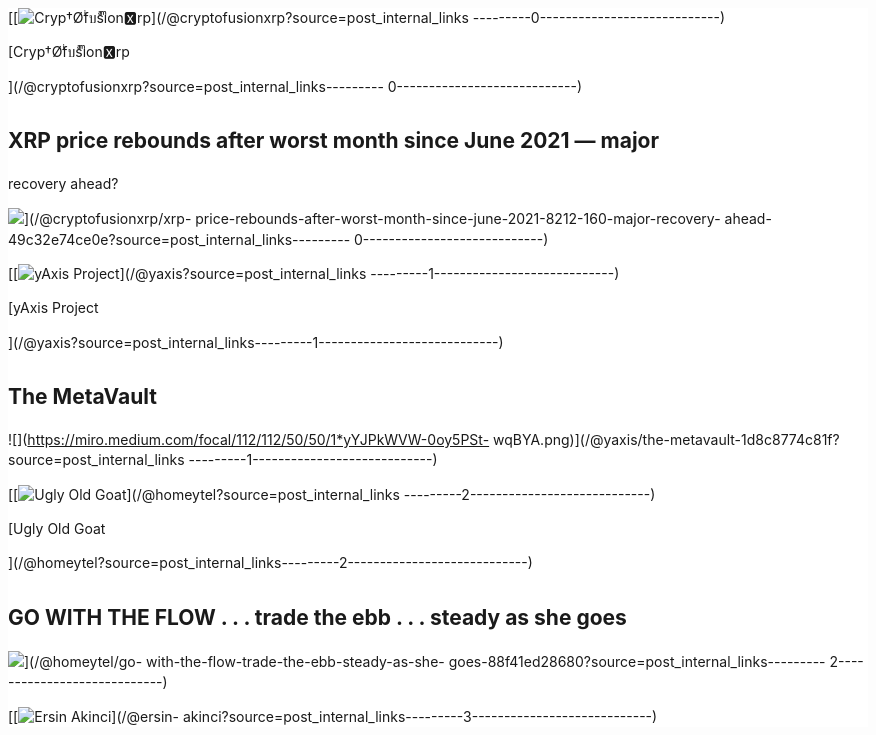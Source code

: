 [[![Cryp†Øfͥบsͣiͫon🆇rp](https://miro.medium.com/fit/c/40/40/0*OIcH5EGA5y16Ults)](/@cryptofusionxrp?source=post_internal_links
---------0----------------------------)

[Cryp†Øfͥบsͣiͫon🆇rp

](/@cryptofusionxrp?source=post_internal_links---------
0----------------------------)

## XRP price rebounds after worst month since June 2021 &#8212;&#160;major
recovery ahead?

![](https://miro.medium.com/focal/112/112/50/50/0*Q3C_IUFcOGAPjwE7.jpg)](/@cryptofusionxrp/xrp-
price-rebounds-after-worst-month-since-june-2021-8212-160-major-recovery-
ahead-49c32e74ce0e?source=post_internal_links---------
0----------------------------)

[[![yAxis
Project](https://miro.medium.com/fit/c/40/40/1*tpXRgC2LwCjhAeYB2bgMZg.png)](/@yaxis?source=post_internal_links
---------1----------------------------)

[yAxis Project

](/@yaxis?source=post_internal_links---------1----------------------------)

## The MetaVault

![](https://miro.medium.com/focal/112/112/50/50/1*yYJPkWVW-0oy5PSt-
wqBYA.png)](/@yaxis/the-metavault-1d8c8774c81f?source=post_internal_links
---------1----------------------------)

[[![Ugly Old
Goat](https://miro.medium.com/fit/c/40/40/1*rT2XsVfnFDO4_ROCEwxwfw.jpeg)](/@homeytel?source=post_internal_links
---------2----------------------------)

[Ugly Old Goat

](/@homeytel?source=post_internal_links---------2----------------------------)

## GO WITH THE FLOW . . . trade the ebb . . . steady as she goes

![](https://miro.medium.com/focal/112/112/50/50/1*pT9dZzU9755BiYKchF3MhA.png)](/@homeytel/go-
with-the-flow-trade-the-ebb-steady-as-she-
goes-88f41ed28680?source=post_internal_links---------
2----------------------------)

[[![Ersin
Akinci](https://miro.medium.com/fit/c/40/40/1*vuxGIvisVqWuf238jCWFWw.jpeg)](/@ersin-
akinci?source=post_internal_links---------3----------------------------)
